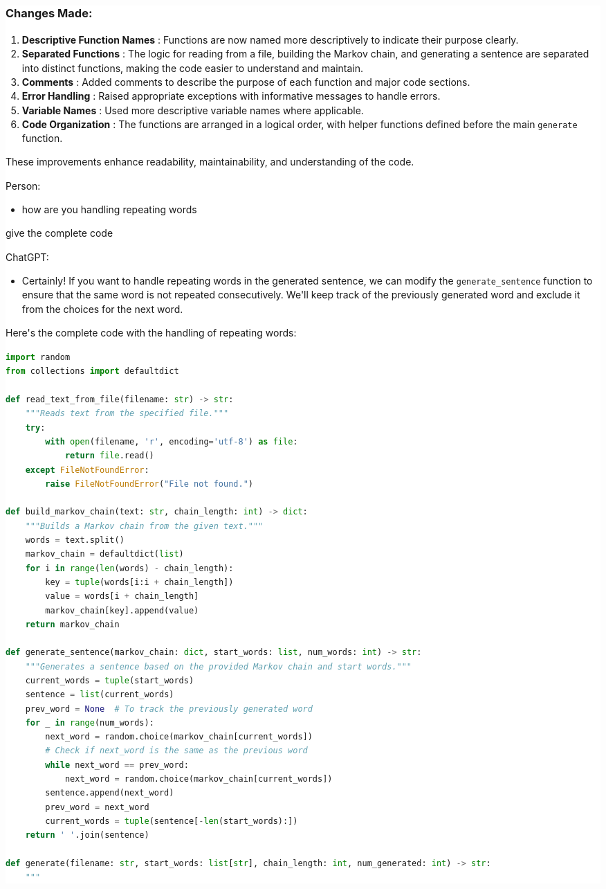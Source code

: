 
### Changes Made: 
1. **Descriptive Function Names** : Functions are now named more descriptively to indicate their purpose clearly. 
2. **Separated Functions** : The logic for reading from a file, building the Markov chain, and generating a sentence are separated into distinct functions, making the code easier to understand and maintain. 
3. **Comments** : Added comments to describe the purpose of each function and major code sections. 
4. **Error Handling** : Raised appropriate exceptions with informative messages to handle errors. 
5. **Variable Names** : Used more descriptive variable names where applicable. 
6. **Code Organization** : The functions are arranged in a logical order, with helper functions defined before the main `generate` function.

These improvements enhance readability, maintainability, and understanding of the code.

Person: 
- how are you handling repeating words

give the complete code

ChatGPT: 
- Certainly! If you want to handle repeating words in the generated sentence, we can modify the `generate_sentence` function to ensure that the same word is not repeated consecutively. We'll keep track of the previously generated word and exclude it from the choices for the next word.

Here's the complete code with the handling of repeating words:

```python
import random
from collections import defaultdict

def read_text_from_file(filename: str) -> str:
    """Reads text from the specified file."""
    try:
        with open(filename, 'r', encoding='utf-8') as file:
            return file.read()
    except FileNotFoundError:
        raise FileNotFoundError("File not found.")

def build_markov_chain(text: str, chain_length: int) -> dict:
    """Builds a Markov chain from the given text."""
    words = text.split()
    markov_chain = defaultdict(list)
    for i in range(len(words) - chain_length):
        key = tuple(words[i:i + chain_length])
        value = words[i + chain_length]
        markov_chain[key].append(value)
    return markov_chain

def generate_sentence(markov_chain: dict, start_words: list, num_words: int) -> str:
    """Generates a sentence based on the provided Markov chain and start words."""
    current_words = tuple(start_words)
    sentence = list(current_words)
    prev_word = None  # To track the previously generated word
    for _ in range(num_words):
        next_word = random.choice(markov_chain[current_words])
        # Check if next_word is the same as the previous word
        while next_word == prev_word:
            next_word = random.choice(markov_chain[current_words])
        sentence.append(next_word)
        prev_word = next_word
        current_words = tuple(sentence[-len(start_words):])
    return ' '.join(sentence)

def generate(filename: str, start_words: list[str], chain_length: int, num_generated: int) -> str:
    """
```